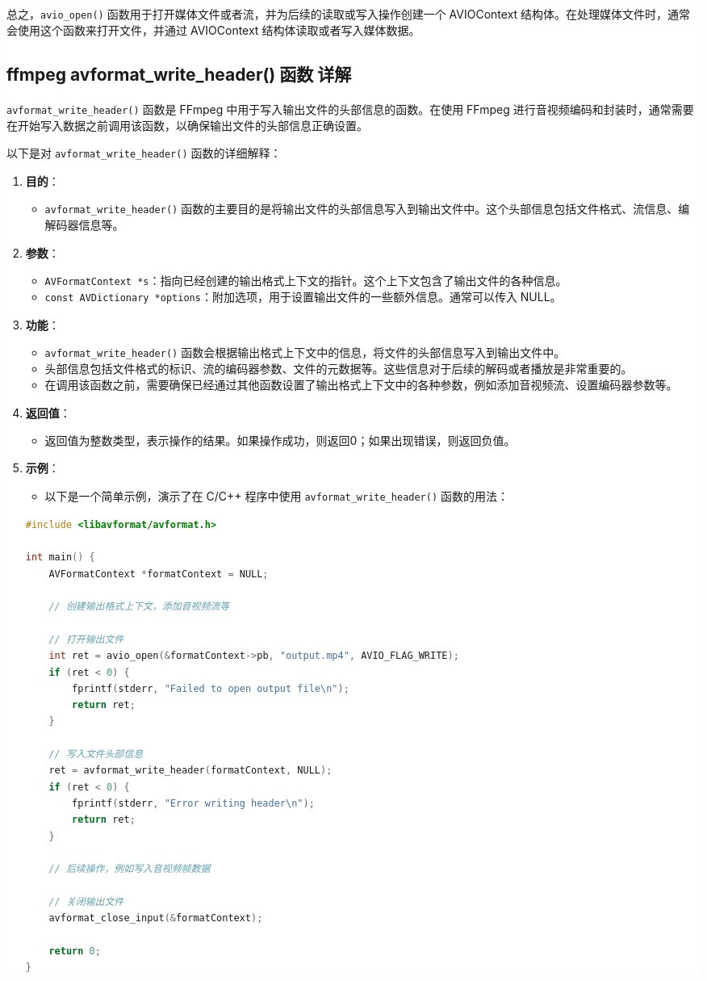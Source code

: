 总之，`avio_open()` 函数用于打开媒体文件或者流，并为后续的读取或写入操作创建一个 AVIOContext 结构体。在处理媒体文件时，通常会使用这个函数来打开文件，并通过 AVIOContext 结构体读取或者写入媒体数据。

## ffmpeg avformat_write_header() 函数  详解

`avformat_write_header()` 函数是 FFmpeg 中用于写入输出文件的头部信息的函数。在使用 FFmpeg 进行音视频编码和封装时，通常需要在开始写入数据之前调用该函数，以确保输出文件的头部信息正确设置。

以下是对 `avformat_write_header()` 函数的详细解释：

1. **目的**：
   - `avformat_write_header()` 函数的主要目的是将输出文件的头部信息写入到输出文件中。这个头部信息包括文件格式、流信息、编解码器信息等。

2. **参数**：
   - `AVFormatContext *s`：指向已经创建的输出格式上下文的指针。这个上下文包含了输出文件的各种信息。
   - `const AVDictionary *options`：附加选项，用于设置输出文件的一些额外信息。通常可以传入 NULL。

3. **功能**：
   - `avformat_write_header()` 函数会根据输出格式上下文中的信息，将文件的头部信息写入到输出文件中。
   - 头部信息包括文件格式的标识、流的编码器参数、文件的元数据等。这些信息对于后续的解码或者播放是非常重要的。
   - 在调用该函数之前，需要确保已经通过其他函数设置了输出格式上下文中的各种参数，例如添加音视频流、设置编码器参数等。

4. **返回值**：
   - 返回值为整数类型，表示操作的结果。如果操作成功，则返回0；如果出现错误，则返回负值。

5. **示例**：
   - 以下是一个简单示例，演示了在 C/C++ 程序中使用 `avformat_write_header()` 函数的用法：

   ```c
   #include <libavformat/avformat.h>

   int main() {
       AVFormatContext *formatContext = NULL;

       // 创建输出格式上下文，添加音视频流等

       // 打开输出文件
       int ret = avio_open(&formatContext->pb, "output.mp4", AVIO_FLAG_WRITE);
       if (ret < 0) {
           fprintf(stderr, "Failed to open output file\n");
           return ret;
       }

       // 写入文件头部信息
       ret = avformat_write_header(formatContext, NULL);
       if (ret < 0) {
           fprintf(stderr, "Error writing header\n");
           return ret;
       }

       // 后续操作，例如写入音视频帧数据

       // 关闭输出文件
       avformat_close_input(&formatContext);

       return 0;
   }
   ```
